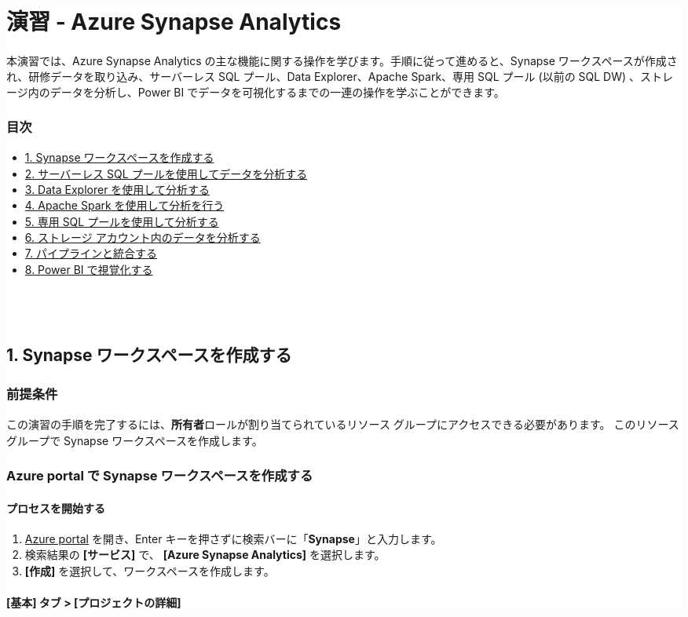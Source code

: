<link href="https://kevinburke.bitbucket.io/markdowncss/markdown.css" rel="stylesheet"></link>

# 演習 - Azure Synapse Analytics

本演習では、Azure Synapse Analytics の主な機能に関する操作を学びます。手順に従って進めると、Synapse ワークスペースが作成され、研修データを取り込み、サーバーレス SQL プール、Data Explorer、Apache Spark、専用 SQL プール (以前の SQL DW) 、ストレージ内のデータを分析し、Power BI でデータを可視化するまでの一連の操作を学ぶことができます。

### 目次

- [1. Synapse ワークスペースを作成する](./3-ex-AzureSynapseAnalytics.md#1-synapse-%E3%83%AF%E3%83%BC%E3%82%AF%E3%82%B9%E3%83%9A%E3%83%BC%E3%82%B9%E3%82%92%E4%BD%9C%E6%88%90%E3%81%99%E3%82%8B)
- [2. サーバーレス SQL プールを使用してデータを分析する](./3-ex-AzureSynapseAnalytics.md#2-%E3%82%B5%E3%83%BC%E3%83%90%E3%83%BC%E3%83%AC%E3%82%B9-sql-%E3%83%97%E3%83%BC%E3%83%AB%E3%82%92%E4%BD%BF%E7%94%A8%E3%81%97%E3%81%A6%E3%83%87%E3%83%BC%E3%82%BF%E3%82%92%E5%88%86%E6%9E%90%E3%81%99%E3%82%8B)
- [3. Data Explorer を使用して分析する](./3-ex-AzureSynapseAnalytics.md#3-data-explorer-%E3%82%92%E4%BD%BF%E7%94%A8%E3%81%97%E3%81%A6%E5%88%86%E6%9E%90%E3%81%99%E3%82%8B-%E3%83%97%E3%83%AC%E3%83%93%E3%83%A5%E3%83%BC)
- [4. Apache Spark を使用して分析を行う](./3-ex-AzureSynapseAnalytics.md#4-%E3%82%B5%E3%83%BC%E3%83%90%E3%83%BC%E3%83%AC%E3%82%B9-spark-%E3%83%97%E3%83%BC%E3%83%AB%E3%82%92%E4%BD%BF%E7%94%A8%E3%81%97%E3%81%A6%E5%88%86%E6%9E%90%E3%81%99%E3%82%8B)
- [5. 専用 SQL プールを使用して分析する](./3-ex-AzureSynapseAnalytics.md#5-%E5%B0%82%E7%94%A8-sql-%E3%83%97%E3%83%BC%E3%83%AB%E3%82%92%E4%BD%BF%E7%94%A8%E3%81%97%E3%81%A6%E5%88%86%E6%9E%90%E3%81%99%E3%82%8B)
- [6. ストレージ アカウント内のデータを分析する](./3-ex-AzureSynapseAnalytics.md#6-%E3%82%B9%E3%83%88%E3%83%AC%E3%83%BC%E3%82%B8-%E3%82%A2%E3%82%AB%E3%82%A6%E3%83%B3%E3%83%88%E5%86%85%E3%81%AE%E3%83%87%E3%83%BC%E3%82%BF%E3%82%92%E5%88%86%E6%9E%90%E3%81%99%E3%82%8B)
- [7. パイプラインと統合する](./3-ex-AzureSynapseAnalytics.md#7-%E3%83%91%E3%82%A4%E3%83%97%E3%83%A9%E3%82%A4%E3%83%B3%E3%81%A8%E7%B5%B1%E5%90%88%E3%81%99%E3%82%8B)
- [8. Power BI で視覚化する](./3-ex-AzureSynapseAnalytics.md#8-power-bi-%E3%81%A7%E8%A6%96%E8%A6%9A%E5%8C%96%E3%81%99%E3%82%8B)

<div>
<br><br>
</div>

## 1. Synapse ワークスペースを作成する

### 前提条件

この演習の手順を完了するには、**所有者**ロールが割り当てられているリソース グループにアクセスできる必要があります。 このリソース グループで Synapse ワークスペースを作成します。

### Azure portal で Synapse ワークスペースを作成する

#### プロセスを開始する

1. [Azure portal](https://portal.azure.com/) を開き、Enter キーを押さずに検索バーに「**Synapse**」と入力します。
2. 検索結果の **[サービス]** で、 **[Azure Synapse Analytics]** を選択します。
3. **[作成]** を選択して、ワークスペースを作成します。

#### [基本] タブ > [プロジェクトの詳細]

